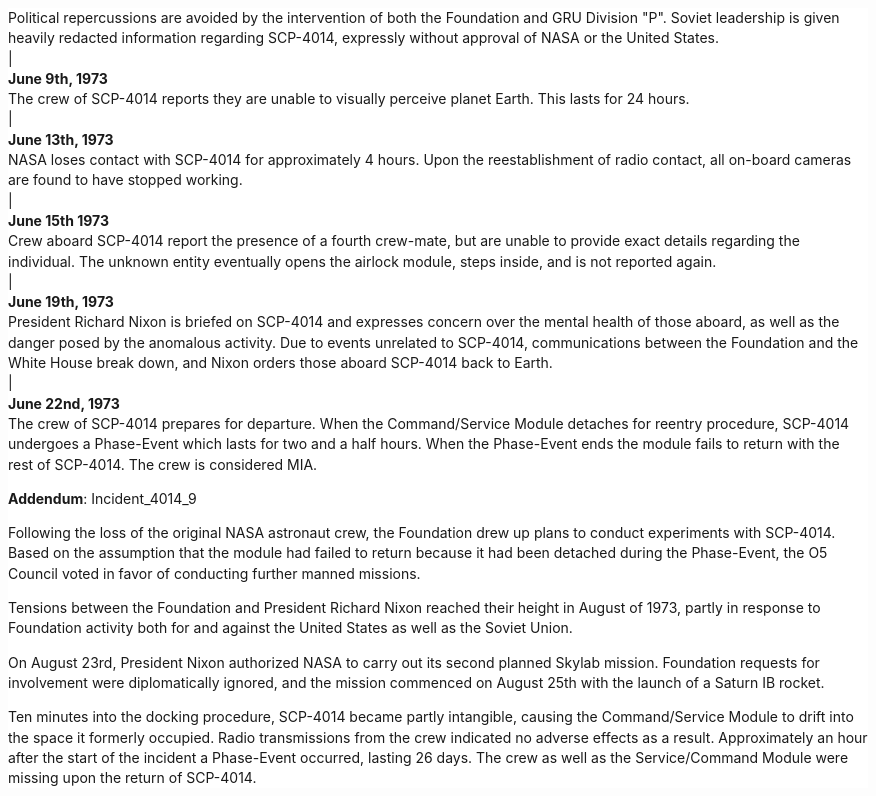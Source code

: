 Political repercussions are avoided by the intervention of both the Foundation and GRU Division "P". Soviet leadership is given heavily redacted information regarding SCP-4014, expressly without approval of NASA or the United States.  
|  
**June 9th, 1973**  
The crew of SCP-4014 reports they are unable to visually perceive planet Earth. This lasts for 24 hours.  
|  
**June 13th, 1973**  
NASA loses contact with SCP-4014 for approximately 4 hours. Upon the reestablishment of radio contact, all on-board cameras are found to have stopped working.  
|  
**June 15th 1973**  
Crew aboard SCP-4014 report the presence of a fourth crew-mate, but are unable to provide exact details regarding the individual. The unknown entity eventually opens the airlock module, steps inside, and is not reported again.  
|  
**June 19th, 1973**  
President Richard Nixon is briefed on SCP-4014 and expresses concern over the mental health of those aboard, as well as the danger posed by the anomalous activity. Due to events unrelated to SCP-4014, communications between the Foundation and the White House break down, and Nixon orders those aboard SCP-4014 back to Earth.  
|  
**June 22nd, 1973**  
The crew of SCP-4014 prepares for departure. When the Command/Service Module detaches for reentry procedure, SCP-4014 undergoes a Phase-Event which lasts for two and a half hours. When the Phase-Event ends the module fails to return with the rest of SCP-4014. The crew is considered MIA.

  
  
  
**Addendum**: Incident\_4014\_9

Following the loss of the original NASA astronaut crew, the Foundation drew up plans to conduct experiments with SCP-4014. Based on the assumption that the module had failed to return because it had been detached during the Phase-Event, the O5 Council voted in favor of conducting further manned missions.

Tensions between the Foundation and President Richard Nixon reached their height in August of 1973, partly in response to Foundation activity both for and against the United States as well as the Soviet Union.

On August 23rd, President Nixon authorized NASA to carry out its second planned Skylab mission. Foundation requests for involvement were diplomatically ignored, and the mission commenced on August 25th with the launch of a Saturn IB rocket.

Ten minutes into the docking procedure, SCP-4014 became partly intangible, causing the Command/Service Module to drift into the space it formerly occupied. Radio transmissions from the crew indicated no adverse effects as a result. Approximately an hour after the start of the incident a Phase-Event occurred, lasting 26 days. The crew as well as the Service/Command Module were missing upon the return of SCP-4014.
